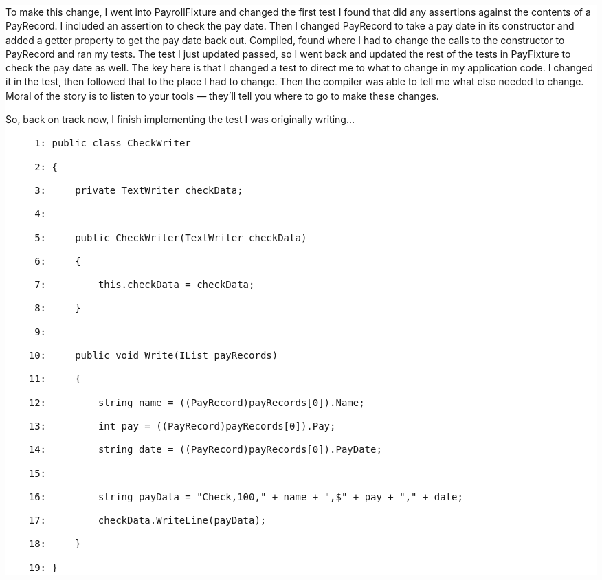 To make this change, I went into PayrollFixture and changed the first test I found that did any assertions against the contents of a PayRecord. I included an assertion to check the pay date. Then I changed PayRecord to take a pay date in its constructor and added a getter property to get the pay date back out. Compiled, found where I had to change the calls to the constructor to PayRecord and ran my tests. The test I just updated passed, so I went back and updated the rest of the tests in PayFixture to check the pay date as well. The key here is that I changed a test to direct me to what to change in my application code. I changed it in the test, then followed that to the place I had to change. Then the compiler was able to tell me what else needed to change. Moral of the story is to listen to your tools &#8212; they&#8217;ll tell you where to go to make these changes.

So, back on track now, I finish implementing the test I was originally writing&#8230;

<div class="csharpcode">
  <pre><span class="lnum">     1: </span><span class="kwrd">public</span> <span class="kwrd">class</span> CheckWriter</pre>
  
  <pre><span class="lnum">     2: </span>{</pre>
  
  <pre><span class="lnum">     3: </span>    <span class="kwrd">private</span> TextWriter checkData;</pre>
  
  <pre><span class="lnum">     4: </span>&nbsp;</pre>
  
  <pre><span class="lnum">     5: </span>    <span class="kwrd">public</span> CheckWriter(TextWriter checkData)</pre>
  
  <pre><span class="lnum">     6: </span>    {</pre>
  
  <pre><span class="lnum">     7: </span>        <span class="kwrd">this</span>.checkData = checkData;</pre>
  
  <pre><span class="lnum">     8: </span>    }</pre>
  
  <pre><span class="lnum">     9: </span>&nbsp;</pre>
  
  <pre><span class="lnum">    10: </span>    <span class="kwrd">public</span> <span class="kwrd">void</span> Write(IList payRecords)</pre>
  
  <pre><span class="lnum">    11: </span>    {</pre>
  
  <pre><span class="lnum">    12: </span>        <span class="kwrd">string</span> name = ((PayRecord)payRecords[0]).Name;</pre>
  
  <pre><span class="lnum">    13: </span>        <span class="kwrd">int</span> pay = ((PayRecord)payRecords[0]).Pay;</pre>
  
  <pre><span class="lnum">    14: </span>        <span class="kwrd">string</span> date = ((PayRecord)payRecords[0]).PayDate;</pre>
  
  <pre><span class="lnum">    15: </span>&nbsp;</pre>
  
  <pre><span class="lnum">    16: </span>        <span class="kwrd">string</span> payData = <span class="str">"Check,100,"</span> + name + <span class="str">",$"</span> + pay + <span class="str">","</span> + date;</pre>
  
  <pre><span class="lnum">    17: </span>        checkData.WriteLine(payData);</pre>
  
  <pre><span class="lnum">    18: </span>    }</pre>
  
  <pre><span class="lnum">    19: </span>}</pre>
</div>
